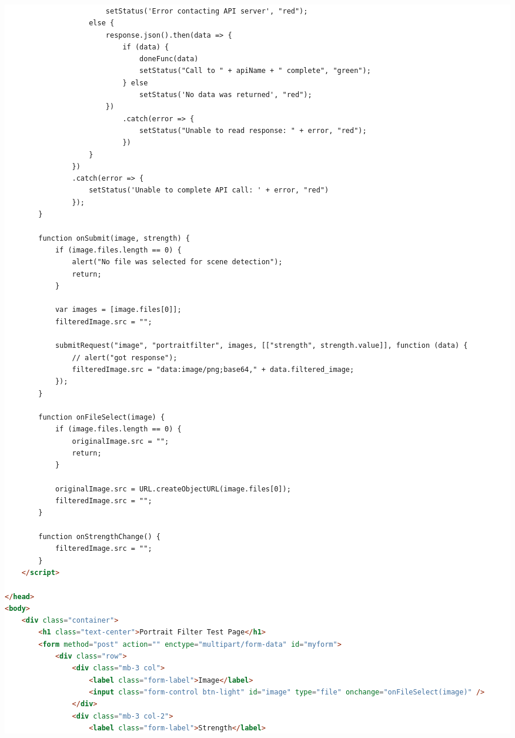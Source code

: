 ```html
                        setStatus('Error contacting API server', "red");
                    else {
                        response.json().then(data => {
                            if (data) {
                                doneFunc(data)
                                setStatus("Call to " + apiName + " complete", "green");
                            } else
                                setStatus('No data was returned', "red");
                        })
                            .catch(error => {
                                setStatus("Unable to read response: " + error, "red");
                            })
                    }
                })
                .catch(error => {
                    setStatus('Unable to complete API call: ' + error, "red")
                });
        }

        function onSubmit(image, strength) {
            if (image.files.length == 0) {
                alert("No file was selected for scene detection");
                return;
            }

            var images = [image.files[0]];
            filteredImage.src = "";

            submitRequest("image", "portraitfilter", images, [["strength", strength.value]], function (data) {
                // alert("got response");
                filteredImage.src = "data:image/png;base64," + data.filtered_image;
            });
        }

        function onFileSelect(image) {
            if (image.files.length == 0) {
                originalImage.src = "";
                return;
            }

            originalImage.src = URL.createObjectURL(image.files[0]);
            filteredImage.src = "";
        }

        function onStrengthChange() {
            filteredImage.src = "";
        }
    </script>

</head>
<body>
    <div class="container">
        <h1 class="text-center">Portrait Filter Test Page</h1>
        <form method="post" action="" enctype="multipart/form-data" id="myform">
            <div class="row">
                <div class="mb-3 col">
                    <label class="form-label">Image</label>
                    <input class="form-control btn-light" id="image" type="file" onchange="onFileSelect(image)" />
                </div>
                <div class="mb-3 col-2">
                    <label class="form-label">Strength</label>
```